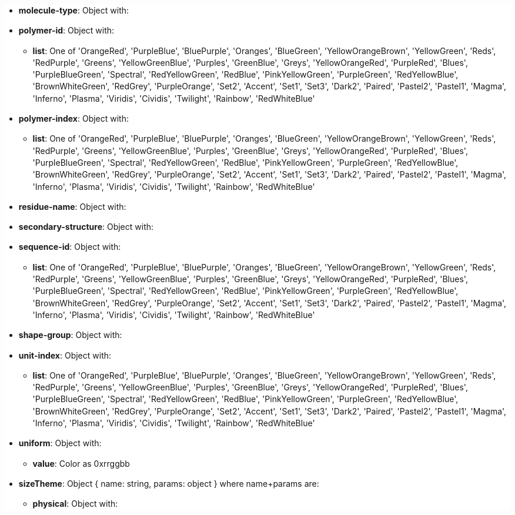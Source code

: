   - **molecule-type**:
Object with:

  - **polymer-id**:
Object with:
      - **list**: One of 'OrangeRed', 'PurpleBlue', 'BluePurple', 'Oranges', 'BlueGreen', 'YellowOrangeBrown', 'YellowGreen', 'Reds', 'RedPurple', 'Greens', 'YellowGreenBlue', 'Purples', 'GreenBlue', 'Greys', 'YellowOrangeRed', 'PurpleRed', 'Blues', 'PurpleBlueGreen', 'Spectral', 'RedYellowGreen', 'RedBlue', 'PinkYellowGreen', 'PurpleGreen', 'RedYellowBlue', 'BrownWhiteGreen', 'RedGrey', 'PurpleOrange', 'Set2', 'Accent', 'Set1', 'Set3', 'Dark2', 'Paired', 'Pastel2', 'Pastel1', 'Magma', 'Inferno', 'Plasma', 'Viridis', 'Cividis', 'Twilight', 'Rainbow', 'RedWhiteBlue'

  - **polymer-index**:
Object with:
      - **list**: One of 'OrangeRed', 'PurpleBlue', 'BluePurple', 'Oranges', 'BlueGreen', 'YellowOrangeBrown', 'YellowGreen', 'Reds', 'RedPurple', 'Greens', 'YellowGreenBlue', 'Purples', 'GreenBlue', 'Greys', 'YellowOrangeRed', 'PurpleRed', 'Blues', 'PurpleBlueGreen', 'Spectral', 'RedYellowGreen', 'RedBlue', 'PinkYellowGreen', 'PurpleGreen', 'RedYellowBlue', 'BrownWhiteGreen', 'RedGrey', 'PurpleOrange', 'Set2', 'Accent', 'Set1', 'Set3', 'Dark2', 'Paired', 'Pastel2', 'Pastel1', 'Magma', 'Inferno', 'Plasma', 'Viridis', 'Cividis', 'Twilight', 'Rainbow', 'RedWhiteBlue'

  - **residue-name**:
Object with:

  - **secondary-structure**:
Object with:

  - **sequence-id**:
Object with:
      - **list**: One of 'OrangeRed', 'PurpleBlue', 'BluePurple', 'Oranges', 'BlueGreen', 'YellowOrangeBrown', 'YellowGreen', 'Reds', 'RedPurple', 'Greens', 'YellowGreenBlue', 'Purples', 'GreenBlue', 'Greys', 'YellowOrangeRed', 'PurpleRed', 'Blues', 'PurpleBlueGreen', 'Spectral', 'RedYellowGreen', 'RedBlue', 'PinkYellowGreen', 'PurpleGreen', 'RedYellowBlue', 'BrownWhiteGreen', 'RedGrey', 'PurpleOrange', 'Set2', 'Accent', 'Set1', 'Set3', 'Dark2', 'Paired', 'Pastel2', 'Pastel1', 'Magma', 'Inferno', 'Plasma', 'Viridis', 'Cividis', 'Twilight', 'Rainbow', 'RedWhiteBlue'

  - **shape-group**:
Object with:

  - **unit-index**:
Object with:
      - **list**: One of 'OrangeRed', 'PurpleBlue', 'BluePurple', 'Oranges', 'BlueGreen', 'YellowOrangeBrown', 'YellowGreen', 'Reds', 'RedPurple', 'Greens', 'YellowGreenBlue', 'Purples', 'GreenBlue', 'Greys', 'YellowOrangeRed', 'PurpleRed', 'Blues', 'PurpleBlueGreen', 'Spectral', 'RedYellowGreen', 'RedBlue', 'PinkYellowGreen', 'PurpleGreen', 'RedYellowBlue', 'BrownWhiteGreen', 'RedGrey', 'PurpleOrange', 'Set2', 'Accent', 'Set1', 'Set3', 'Dark2', 'Paired', 'Pastel2', 'Pastel1', 'Magma', 'Inferno', 'Plasma', 'Viridis', 'Cividis', 'Twilight', 'Rainbow', 'RedWhiteBlue'

  - **uniform**:
Object with:
      - **value**: Color as 0xrrggbb


- **sizeTheme**: Object { name: string, params: object } where name+params are:
  - **physical**:
Object with:
